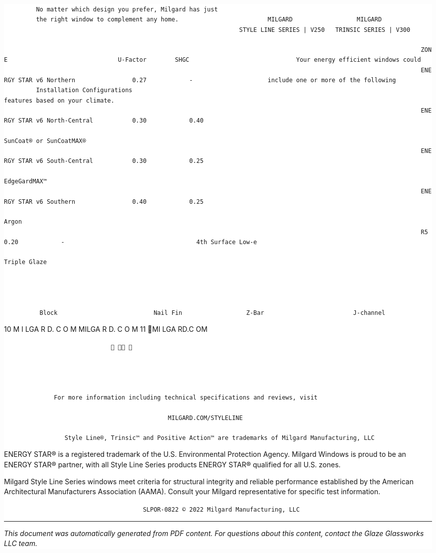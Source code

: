              No matter which design you prefer, Milgard has just
             the right window to complement any home.                         MILGARD                  MILGARD
                                                                      STYLE LINE SERIES | V250   TRINSIC SERIES | V300

                                                                                                                         ZONE								U-Factor		SHGC                              Your energy efficient windows could
                                                                                                                         ENERGY STAR v6 Northern				0.27			-                     include one or more of the following
             Installation Configurations                                                                                                                                         features based on your climate.
                                                                                                                         ENERGY STAR v6 North-Central			0.30			0.40
                                                                                                                                                                                 SunCoat® or SunCoatMAX®
                                                                                                                         ENERGY STAR v6 South-Central			0.30			0.25
                                                                                                                                                                                 EdgeGardMAX™
                                                                                                                         ENERGY STAR v6 Southern				0.40			0.25
                                                                                                                                                                                 Argon
                                                                                                                         R5									0.20			-                                     4th Surface Low-e
                                                                                                                                                                                 Triple Glaze




              Block                           Nail Fin                  Z-Bar                         J-channel




10 M I LGA R D. C O M                                                                                                                                                                                                   MILGA R D. C O M   11
MI LGA RD.C OM




                                    




                  For more information including technical specifications and reviews, visit

                                                  MILGARD.COM/STYLELINE

                     Style Line®, Trinsic™ and Positive Action™ are trademarks of Milgard Manufacturing, LLC

   ENERGY STAR® is a registered trademark of the U.S. Environmental Protection Agency. Milgard Windows is proud to be an
              ENERGY STAR® partner, with all Style Line Series products ENERGY STAR® qualified for all U.S. zones.

   Milgard Style Line Series windows meet criteria for structural integrity and reliable performance established by the American
        Architectural Manufacturers Association (AAMA). Consult your Milgard representative for specific test information.

                                           SLPOR-0822 © 2022 Milgard Manufacturing, LLC

---

*This document was automatically generated from PDF content. For questions about this content, contact the Glaze Glassworks LLC team.*
